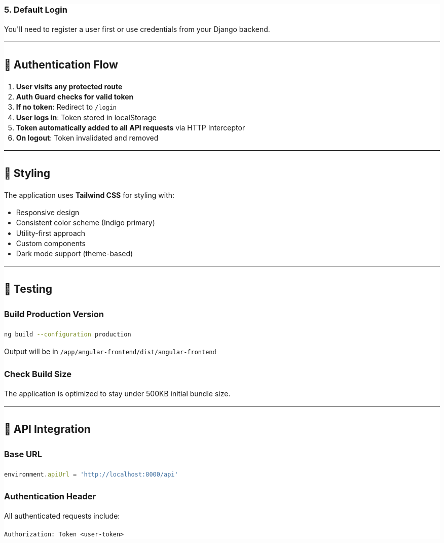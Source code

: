 ### 5. Default Login
You'll need to register a user first or use credentials from your Django backend.

---

## 🔐 Authentication Flow

1. **User visits any protected route**
2. **Auth Guard checks for valid token**
3. **If no token**: Redirect to `/login`
4. **User logs in**: Token stored in localStorage
5. **Token automatically added to all API requests** via HTTP Interceptor
6. **On logout**: Token invalidated and removed

---

## 🎨 Styling

The application uses **Tailwind CSS** for styling with:
- Responsive design
- Consistent color scheme (Indigo primary)
- Utility-first approach
- Custom components
- Dark mode support (theme-based)

---

## 🧪 Testing

### Build Production Version
```bash
ng build --configuration production
```

Output will be in `/app/angular-frontend/dist/angular-frontend`

### Check Build Size
The application is optimized to stay under 500KB initial bundle size.

---

## 🔗 API Integration

### Base URL
```typescript
environment.apiUrl = 'http://localhost:8000/api'
```

### Authentication Header
All authenticated requests include:
```
Authorization: Token <user-token>
```
